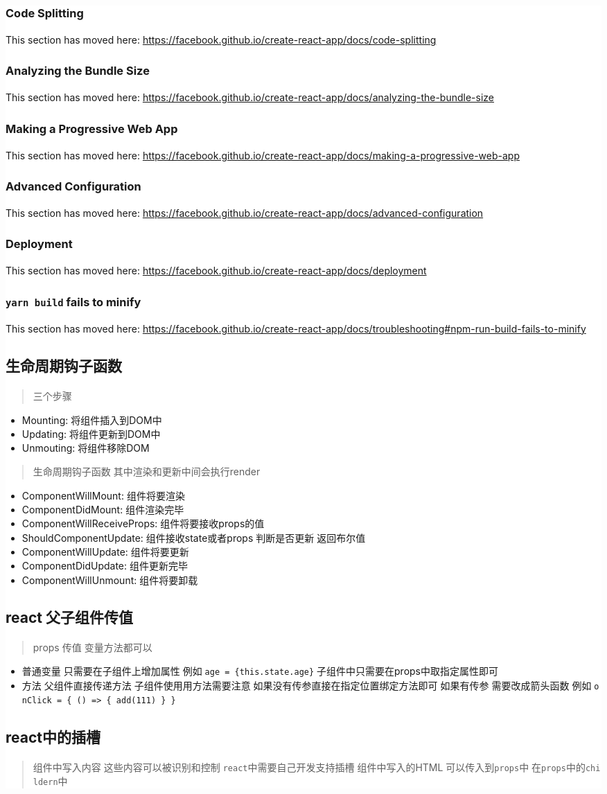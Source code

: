 ### Code Splitting

This section has moved here: https://facebook.github.io/create-react-app/docs/code-splitting

### Analyzing the Bundle Size

This section has moved here: https://facebook.github.io/create-react-app/docs/analyzing-the-bundle-size

### Making a Progressive Web App

This section has moved here: https://facebook.github.io/create-react-app/docs/making-a-progressive-web-app

### Advanced Configuration

This section has moved here: https://facebook.github.io/create-react-app/docs/advanced-configuration

### Deployment

This section has moved here: https://facebook.github.io/create-react-app/docs/deployment

### `yarn build` fails to minify

This section has moved here: https://facebook.github.io/create-react-app/docs/troubleshooting#npm-run-build-fails-to-minify


## 生命周期钩子函数

> 三个步骤 
* Mounting: 将组件插入到DOM中
* Updating: 将组件更新到DOM中
* Unmouting: 将组件移除DOM

> 生命周期钩子函数 其中渲染和更新中间会执行render
* ComponentWillMount: 组件将要渲染
* ComponentDidMount: 组件渲染完毕
* ComponentWillReceiveProps: 组件将要接收props的值
* ShouldComponentUpdate: 组件接收state或者props 判断是否更新 返回布尔值
* ComponentWillUpdate: 组件将要更新
* ComponentDidUpdate: 组件更新完毕
* ComponentWillUnmount: 组件将要卸载

## react 父子组件传值
> props 传值 变量方法都可以
* 普通变量 只需要在子组件上增加属性 例如 `age = {this.state.age}` 子组件中只需要在props中取指定属性即可
* 方法 父组件直接传递方法 子组件使用用方法需要注意 如果没有传参直接在指定位置绑定方法即可 如果有传参 需要改成箭头函数 例如 `onClick = { () => { add(111) } }`

## react中的插槽
> 组件中写入内容 这些内容可以被识别和控制 `react`中需要自己开发支持插槽 组件中写入的HTML 可以传入到`props`中 在`props`中的`childern`中
